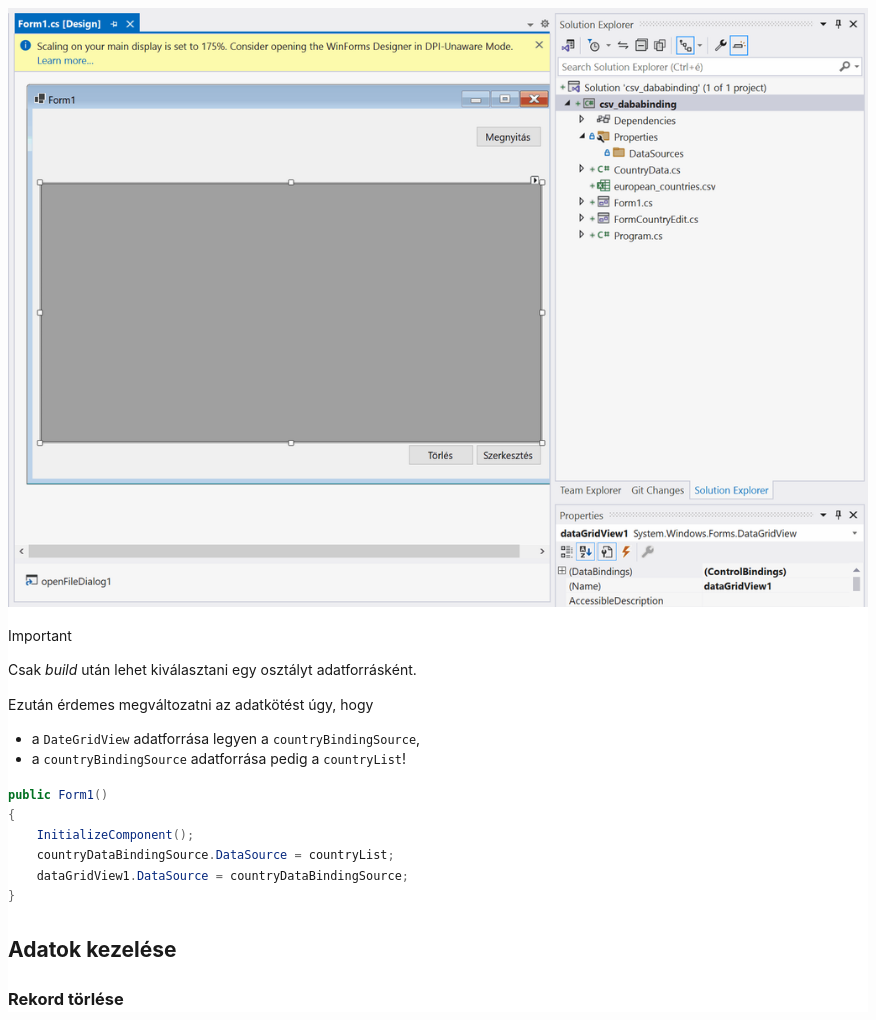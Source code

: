 ![add_datasource](add_datasource.gif)

> [!IMPORTANT]
>
> Csak _build_ után lehet kiválasztani egy osztályt adatforrásként. 

Ezután érdemes megváltozatni az adatkötést úgy, hogy 

- a `DateGridView` adatforrása legyen a `countryBindingSource`, 
- a `countryBindingSource` adatforrása pedig a `countryList`!

```csharp
public Form1()
{
    InitializeComponent();
    countryDataBindingSource.DataSource = countryList;
    dataGridView1.DataSource = countryDataBindingSource;
}
```

## Adatok kezelése

### Rekord törlése
